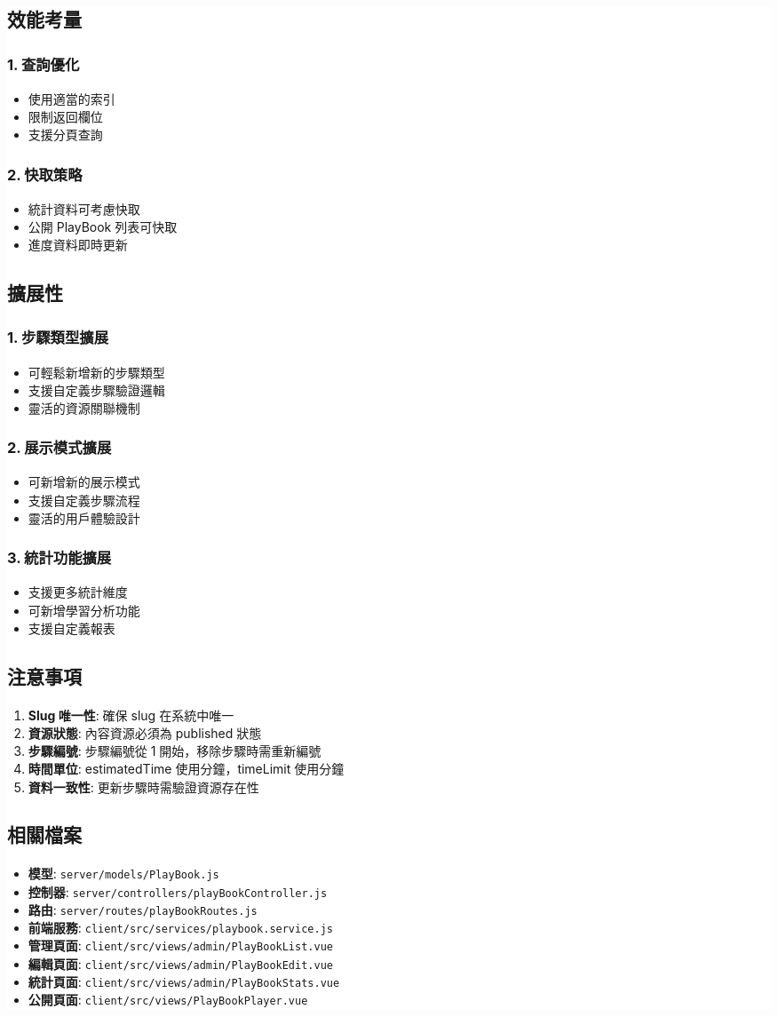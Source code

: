 ## 效能考量

### 1. 查詢優化
- 使用適當的索引
- 限制返回欄位
- 支援分頁查詢

### 2. 快取策略
- 統計資料可考慮快取
- 公開 PlayBook 列表可快取
- 進度資料即時更新

## 擴展性

### 1. 步驟類型擴展
- 可輕鬆新增新的步驟類型
- 支援自定義步驟驗證邏輯
- 靈活的資源關聯機制

### 2. 展示模式擴展
- 可新增新的展示模式
- 支援自定義步驟流程
- 靈活的用戶體驗設計

### 3. 統計功能擴展
- 支援更多統計維度
- 可新增學習分析功能
- 支援自定義報表

## 注意事項

1. **Slug 唯一性**: 確保 slug 在系統中唯一
2. **資源狀態**: 內容資源必須為 published 狀態
3. **步驟編號**: 步驟編號從 1 開始，移除步驟時需重新編號
4. **時間單位**: estimatedTime 使用分鐘，timeLimit 使用分鐘
5. **資料一致性**: 更新步驟時需驗證資源存在性

## 相關檔案

- **模型**: `server/models/PlayBook.js`
- **控制器**: `server/controllers/playBookController.js`
- **路由**: `server/routes/playBookRoutes.js`
- **前端服務**: `client/src/services/playbook.service.js`
- **管理頁面**: `client/src/views/admin/PlayBookList.vue`
- **編輯頁面**: `client/src/views/admin/PlayBookEdit.vue`
- **統計頁面**: `client/src/views/admin/PlayBookStats.vue`
- **公開頁面**: `client/src/views/PlayBookPlayer.vue`
